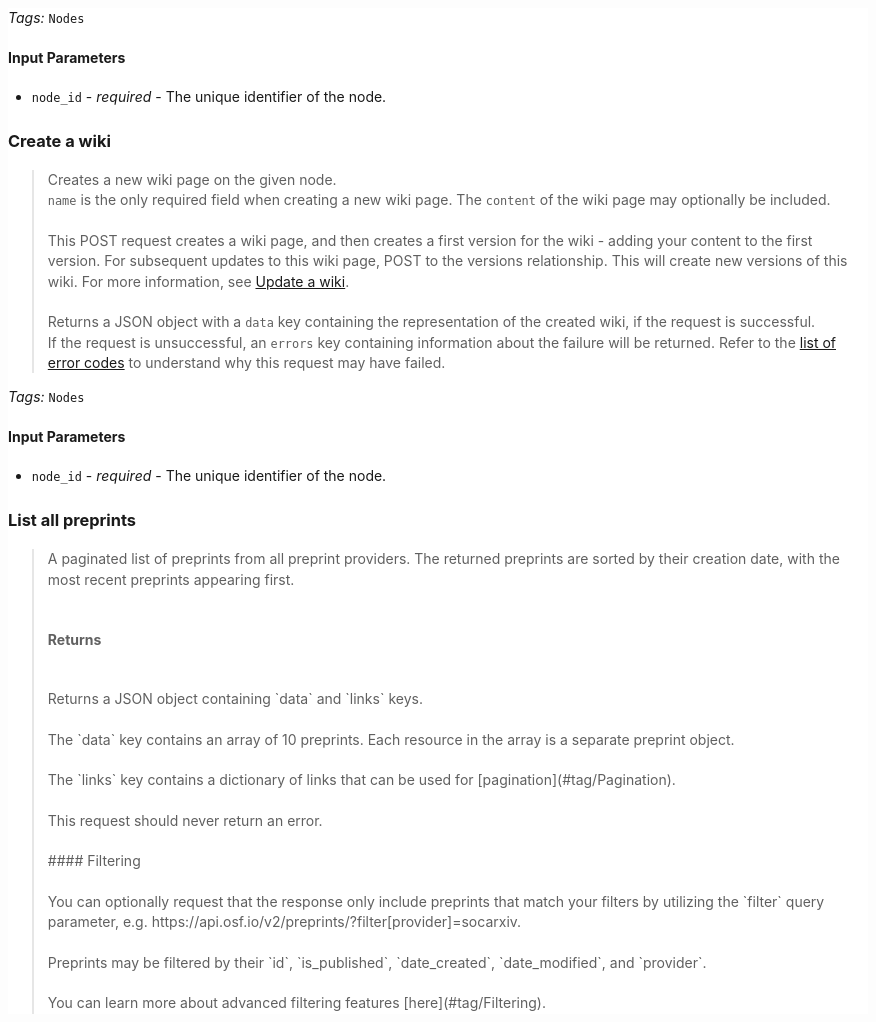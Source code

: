 *Tags:* `Nodes`

#### Input Parameters
* `node_id` - _required_ - The unique identifier of the node.

### Create a wiki

> Creates a new wiki page on the given node.<br/>
> `name` is the only required field when creating a new wiki page. The `content` of the wiki page may optionally be included.<br/>
> <br/>
> This POST request creates a wiki page, and then creates a first version for the wiki - adding your content to the first version. For subsequent updates to this wiki page, POST to the versions relationship.  This will create new versions of this wiki. For more information, see [Update a wiki](#operation/wiki_versions_create).<br/>
> <br/>
> Returns a JSON object with a `data` key containing the representation of the created wiki, if the request is successful.<br/>
> If the request is unsuccessful, an `errors` key containing information about the failure will be returned. Refer to the [list of error codes](#tag/Errors-and-Error-Codes) to understand why this request may have failed.

*Tags:* `Nodes`

#### Input Parameters
* `node_id` - _required_ - The unique identifier of the node.

### List all preprints

> A paginated list of preprints from all preprint providers. The returned preprints are sorted by their creation date, with the most recent preprints appearing first.<br/>
> <br/>
> #### Returns<br/>
> <br/>
> Returns a JSON object containing `data` and `links` keys.<br/>
> <br/>
> The `data` key contains an array of 10 preprints. Each resource in the array is a separate preprint object.<br/>
> <br/>
> The `links` key contains a dictionary of links that can be used for [pagination](#tag/Pagination).<br/>
> <br/>
> This request should never return an error.<br/>
> <br/>
> #### Filtering<br/>
> <br/>
> You can optionally request that the response only include preprints that match your filters by utilizing the `filter` query parameter, e.g. https://api.osf.io/v2/preprints/?filter[provider]=socarxiv.<br/>
> <br/>
> Preprints may be filtered by their `id`, `is_published`, `date_created`, `date_modified`, and `provider`.<br/>
> <br/>
> You can learn more about advanced filtering features [here](#tag/Filtering).
